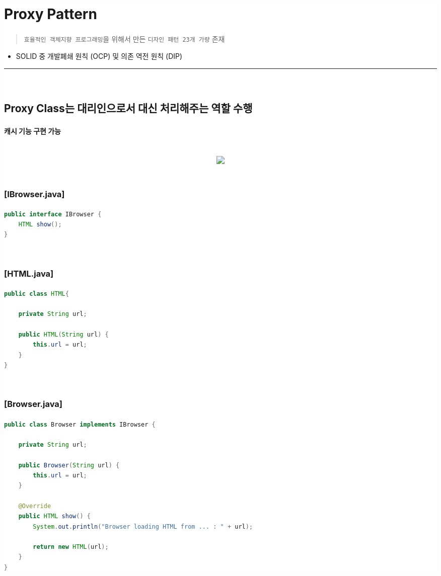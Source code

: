 # Proxy Pattern
> ```효율적인 객체지향 프로그래밍```을 위해서 만든 ```디자인 패턴 23개 가량``` 존재
* SOLID 중 개발폐쇄 원칙 (OCP) 및 의존 역전 원칙 (DIP)

<hr>
<br>

## Proxy Class는 대리인으로서 대신 처리해주는 역할 수행
#### 캐시 기능 구현 가능

<br>

<div align="center">
  <img width="80%" src="https://user-images.githubusercontent.com/37537227/153715896-81c48559-7212-4298-8eec-2bb1d97a82cc.png">
</div>

<br>

### [IBrowser.java]
```java
public interface IBrowser {
    HTML show();
}
```

<br>

### [HTML.java]
```java
public class HTML{

    private String url;

    public HTML(String url) {
        this.url = url;
    }
}

```

<br>

### [Browser.java]
```java
public class Browser implements IBrowser {

    private String url;

    public Browser(String url) {
        this.url = url;
    }

    @Override
    public HTML show() {
        System.out.println("Browser loading HTML from ... : " + url);

        return new HTML(url);
    }
}
```
